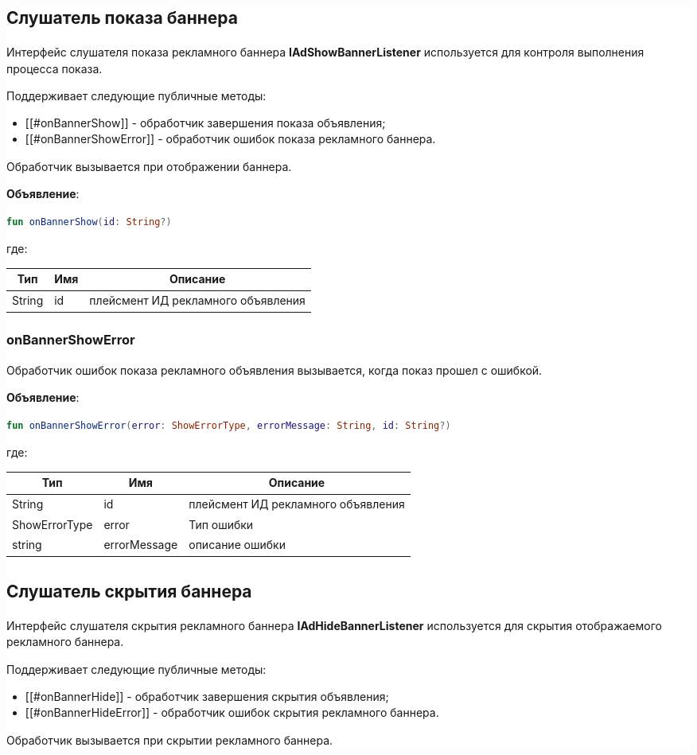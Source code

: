 
## Слушатель показа баннера<a name = "l_showBanner"></a>

Интерфейс слушателя показа рекламного баннера **IAdShowBannerListener** используется для контроля выполнения процесса показа.

Поддерживает следующие публичные методы:

- [[#onBannerShow]] - обработчик завершения показа объявления;
- [[#onBannerShowError]] - обработчик ошибок показа рекламного баннера.

Обработчик вызывается при отображении баннера.

**Объявление**:

```Kotlin
fun onBannerShow(id: String?)
```

где:

|Тип| Имя| Описание|
|---|---|---|
| String| id| плейсмент ИД рекламного объявления|

### onBannerShowError <a name = "onBannerShowError"></a>  

Обработчик ошибок показа рекламного объявления вызывается, когда показ прошел с ошибкой.

**Объявление**:

```Kotlin
fun onBannerShowError(error: ShowErrorType, errorMessage: String, id: String?)
```

где:

|Тип| Имя| Описание| 
|---|---|---|
| String| id| плейсмент ИД рекламного объявления|
| ShowErrorType | error| Тип ошибки|
| string | errorMessage| описание ошибки|


## Слушатель скрытия баннера<a name = "l_hideBanner"></a>

Интерфейс слушателя скрытия рекламного баннера **IAdHideBannerListener** используется для скрытия отображаемого рекламного баннера.

Поддерживает следующие публичные методы:

- [[#onBannerHide]] - обработчик завершения скрытия объявления;
- [[#onBannerHideError]] - обработчик ошибок скрытия рекламного баннера.

Обработчик вызывается при скрытии рекламного баннера.
